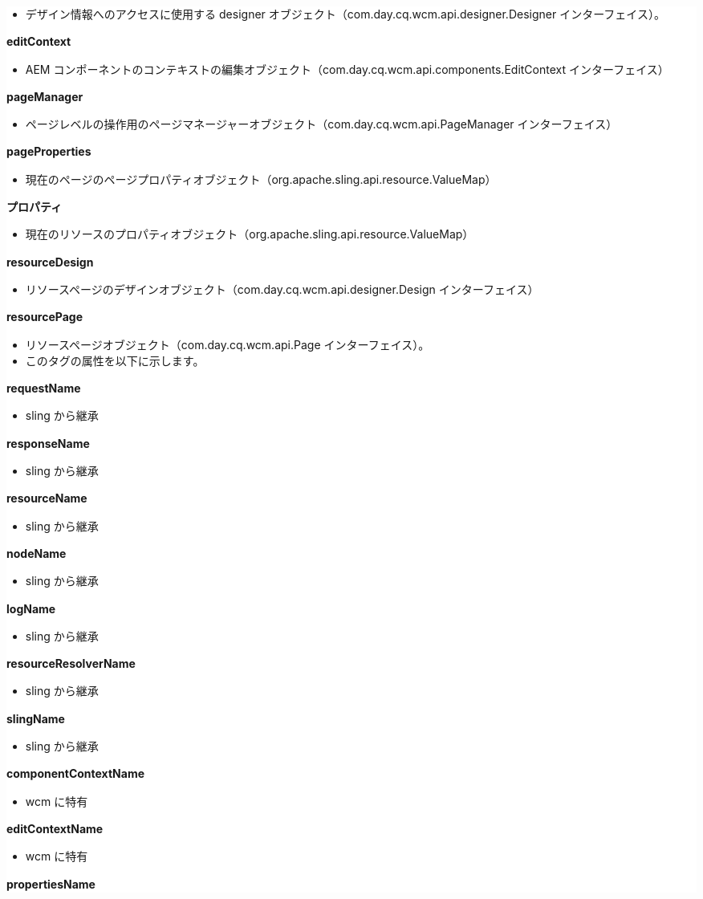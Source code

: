 * デザイン情報へのアクセスに使用する designer オブジェクト（com.day.cq.wcm.api.designer.Designer インターフェイス）。

**editContext**

* AEM コンポーネントのコンテキストの編集オブジェクト（com.day.cq.wcm.api.components.EditContext インターフェイス）

**pageManager**

* ページレベルの操作用のページマネージャーオブジェクト（com.day.cq.wcm.api.PageManager インターフェイス）

**pageProperties**

* 現在のページのページプロパティオブジェクト（org.apache.sling.api.resource.ValueMap）

**プロパティ**

* 現在のリソースのプロパティオブジェクト（org.apache.sling.api.resource.ValueMap）

**resourceDesign**

* リソースページのデザインオブジェクト（com.day.cq.wcm.api.designer.Design インターフェイス）

**resourcePage**

* リソースページオブジェクト（com.day.cq.wcm.api.Page インターフェイス）。
* このタグの属性を以下に示します。

**requestName**

* sling から継承

**responseName**

* sling から継承

**resourceName**

* sling から継承

**nodeName**

* sling から継承

**logName**

* sling から継承

**resourceResolverName**

* sling から継承

**slingName**

* sling から継承

**componentContextName**

* wcm に特有

**editContextName**

* wcm に特有

**propertiesName**
